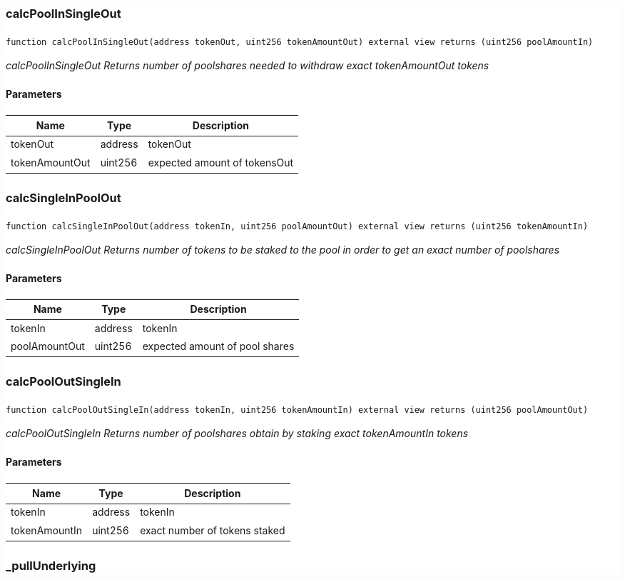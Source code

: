 ### calcPoolInSingleOut

```solidity
function calcPoolInSingleOut(address tokenOut, uint256 tokenAmountOut) external view returns (uint256 poolAmountIn)
```

_calcPoolInSingleOut
     Returns number of poolshares needed to withdraw exact tokenAmountOut tokens_

#### Parameters

| Name | Type | Description |
| ---- | ---- | ----------- |
| tokenOut | address | tokenOut |
| tokenAmountOut | uint256 | expected amount of tokensOut |

### calcSingleInPoolOut

```solidity
function calcSingleInPoolOut(address tokenIn, uint256 poolAmountOut) external view returns (uint256 tokenAmountIn)
```

_calcSingleInPoolOut
     Returns number of tokens to be staked to the pool in order to get an exact number of poolshares_

#### Parameters

| Name | Type | Description |
| ---- | ---- | ----------- |
| tokenIn | address | tokenIn |
| poolAmountOut | uint256 | expected amount of pool shares |

### calcPoolOutSingleIn

```solidity
function calcPoolOutSingleIn(address tokenIn, uint256 tokenAmountIn) external view returns (uint256 poolAmountOut)
```

_calcPoolOutSingleIn
     Returns number of poolshares obtain by staking exact tokenAmountIn tokens_

#### Parameters

| Name | Type | Description |
| ---- | ---- | ----------- |
| tokenIn | address | tokenIn |
| tokenAmountIn | uint256 | exact number of tokens staked |

### _pullUnderlying
